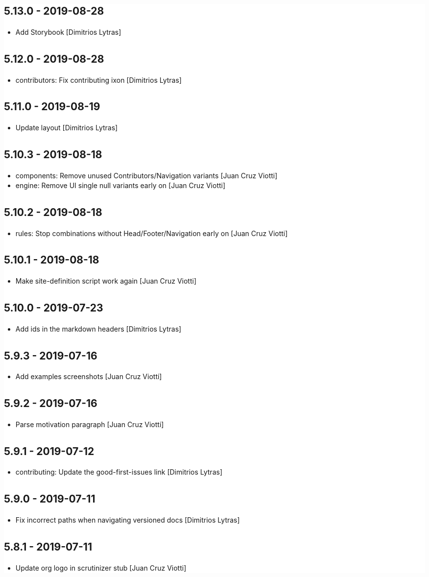 ## 5.13.0 - 2019-08-28

* Add Storybook [Dimitrios Lytras]

## 5.12.0 - 2019-08-28

* contributors: Fix contributing ixon [Dimitrios Lytras]

## 5.11.0 - 2019-08-19

* Update layout [Dimitrios Lytras]

## 5.10.3 - 2019-08-18

* components: Remove unused Contributors/Navigation variants [Juan Cruz Viotti]
* engine: Remove UI single null variants early on [Juan Cruz Viotti]

## 5.10.2 - 2019-08-18

* rules: Stop combinations without Head/Footer/Navigation early on [Juan Cruz Viotti]

## 5.10.1 - 2019-08-18

* Make site-definition script work again [Juan Cruz Viotti]

## 5.10.0 - 2019-07-23

* Add ids in the markdown headers [Dimitrios Lytras]

## 5.9.3 - 2019-07-16

* Add examples screenshots [Juan Cruz Viotti]

## 5.9.2 - 2019-07-16

* Parse motivation paragraph [Juan Cruz Viotti]

## 5.9.1 - 2019-07-12

* contributing: Update the good-first-issues link [Dimitrios Lytras]

## 5.9.0 - 2019-07-11

* Fix incorrect paths when navigating  versioned docs [Dimitrios Lytras]

## 5.8.1 - 2019-07-11

* Update org logo in scrutinizer stub [Juan Cruz Viotti]
